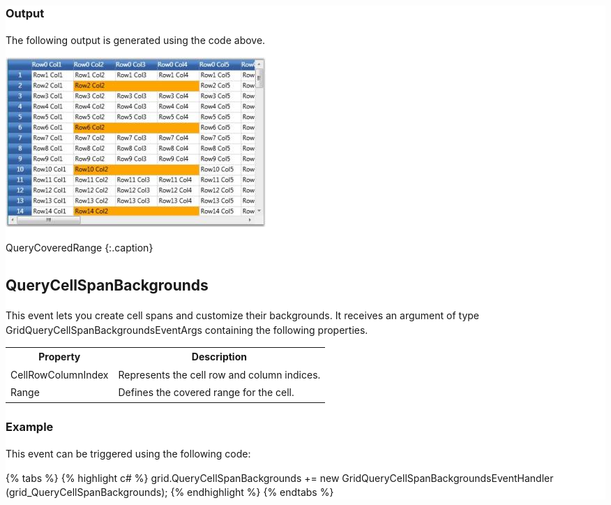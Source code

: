 ### Output

The following output is generated using the code above.

![](Events_images/Events_img3.jpeg)



QueryCoveredRange
{:.caption}

## QueryCellSpanBackgrounds

This event lets you create cell spans and customize their backgrounds. It receives an argument of type GridQueryCellSpanBackgroundsEventArgs containing the following properties.



<table>
<tr>
<th>
Property</th><th>
Description</th></tr>
<tr>
<td>
CellRowColumnIndex</td><td>
Represents the cell row and column indices.</td></tr>
<tr>
<td>
Range</td><td>
Defines the covered range for the cell.</td></tr>
</table>


### Example

This event can be triggered using the following code:

{% tabs %}
{% highlight c# %}
grid.QueryCellSpanBackgrounds += new GridQueryCellSpanBackgroundsEventHandler (grid_QueryCellSpanBackgrounds);
{% endhighlight  %}
{% endtabs %}
